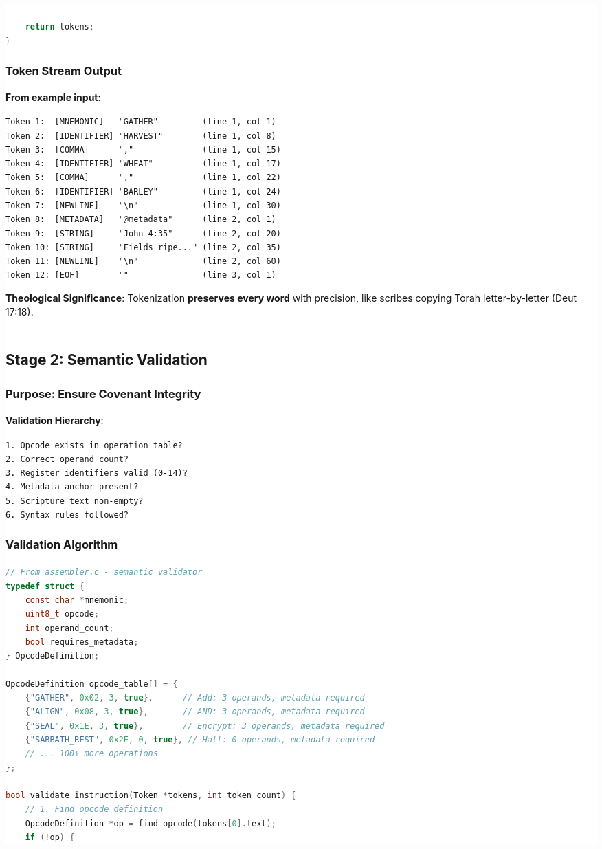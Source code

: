 ```c

    return tokens;
}
```

### Token Stream Output

**From example input**:
```
Token 1:  [MNEMONIC]   "GATHER"         (line 1, col 1)
Token 2:  [IDENTIFIER] "HARVEST"        (line 1, col 8)
Token 3:  [COMMA]      ","              (line 1, col 15)
Token 4:  [IDENTIFIER] "WHEAT"          (line 1, col 17)
Token 5:  [COMMA]      ","              (line 1, col 22)
Token 6:  [IDENTIFIER] "BARLEY"         (line 1, col 24)
Token 7:  [NEWLINE]    "\n"             (line 1, col 30)
Token 8:  [METADATA]   "@metadata"      (line 2, col 1)
Token 9:  [STRING]     "John 4:35"      (line 2, col 20)
Token 10: [STRING]     "Fields ripe..." (line 2, col 35)
Token 11: [NEWLINE]    "\n"             (line 2, col 60)
Token 12: [EOF]        ""               (line 3, col 1)
```

**Theological Significance**: Tokenization **preserves every word** with precision, like scribes copying Torah letter-by-letter (Deut 17:18).

---

## Stage 2: Semantic Validation

### Purpose: Ensure Covenant Integrity

**Validation Hierarchy**:
```
1. Opcode exists in operation table?
2. Correct operand count?
3. Register identifiers valid (0-14)?
4. Metadata anchor present?
5. Scripture text non-empty?
6. Syntax rules followed?
```

### Validation Algorithm

```c
// From assembler.c - semantic validator
typedef struct {
    const char *mnemonic;
    uint8_t opcode;
    int operand_count;
    bool requires_metadata;
} OpcodeDefinition;

OpcodeDefinition opcode_table[] = {
    {"GATHER", 0x02, 3, true},      // Add: 3 operands, metadata required
    {"ALIGN", 0x08, 3, true},       // AND: 3 operands, metadata required
    {"SEAL", 0x1E, 3, true},        // Encrypt: 3 operands, metadata required
    {"SABBATH_REST", 0x2E, 0, true}, // Halt: 0 operands, metadata required
    // ... 100+ more operations
};

bool validate_instruction(Token *tokens, int token_count) {
    // 1. Find opcode definition
    OpcodeDefinition *op = find_opcode(tokens[0].text);
    if (!op) {
```